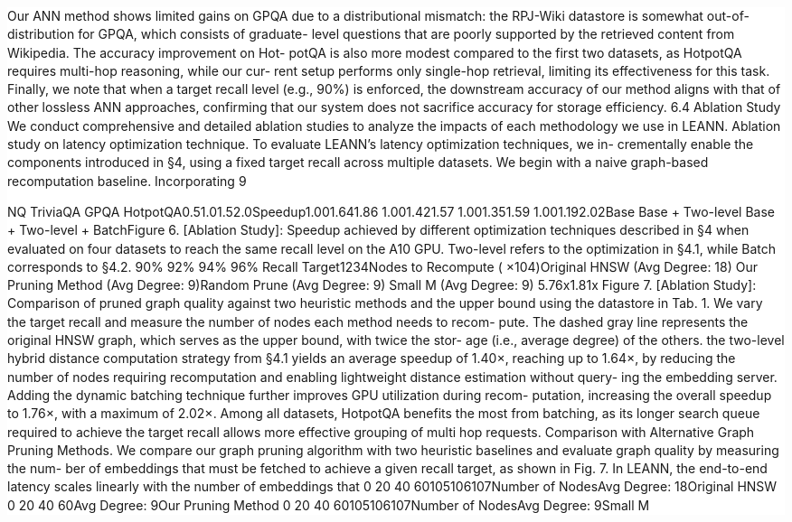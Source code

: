 Our ANN method shows limited gains on GPQA due to a
distributional mismatch: the RPJ-Wiki datastore is somewhat
out-of-distribution for GPQA, which consists of graduate-
level questions that are poorly supported by the retrieved
content from Wikipedia. The accuracy improvement on Hot-
potQA is also more modest compared to the first two datasets,
as HotpotQA requires multi-hop reasoning, while our cur-
rent setup performs only single-hop retrieval, limiting its
effectiveness for this task.
Finally, we note that when a target recall level (e.g., 90%)
is enforced, the downstream accuracy of our method aligns
with that of other lossless ANN approaches, confirming that
our system does not sacrifice accuracy for storage efficiency.
6.4 Ablation Study
We conduct comprehensive and detailed ablation studies to
analyze the impacts of each methodology we use in LEANN.
Ablation study on latency optimization technique. To
evaluate LEANN’s latency optimization techniques, we in-
crementally enable the components introduced in §4, using
a fixed target recall across multiple datasets. We begin with
a naive graph-based recomputation baseline. Incorporating
9

NQ TriviaQA GPQA HotpotQA0.51.01.52.0Speedup1.001.641.86
1.001.421.57
1.001.351.59
1.001.192.02Base Base + Two-level Base + Two-level + BatchFigure 6. [Ablation Study]: Speedup achieved by different
optimization techniques described in §4 when evaluated
on four datasets to reach the same recall level on the A10
GPU. Two-level refers to the optimization in §4.1, while Batch
corresponds to §4.2.
90% 92% 94% 96%
Recall Target1234Nodes to Recompute ( ×104)Original HNSW (Avg Degree: 18)
Our Pruning Method (Avg Degree: 9)Random Prune (Avg Degree: 9)
Small M (Avg Degree: 9)
5.76x1.81x
Figure 7. [Ablation Study]: Comparison of pruned graph
quality against two heuristic methods and the upper bound
using the datastore in Tab. 1. We vary the target recall and
measure the number of nodes each method needs to recom-
pute. The dashed gray line represents the original HNSW
graph, which serves as the upper bound, with twice the stor-
age (i.e., average degree) of the others.
the two-level hybrid distance computation strategy from §4.1
yields an average speedup of 1.40×, reaching up to 1.64×,
by reducing the number of nodes requiring recomputation
and enabling lightweight distance estimation without query-
ing the embedding server. Adding the dynamic batching
technique further improves GPU utilization during recom-
putation, increasing the overall speedup to 1.76×, with a
maximum of 2.02×. Among all datasets, HotpotQA benefits
the most from batching, as its longer search queue required
to achieve the target recall allows more effective grouping
of multi hop requests.
Comparison with Alternative Graph Pruning Methods.
We compare our graph pruning algorithm with two heuristic
baselines and evaluate graph quality by measuring the num-
ber of embeddings that must be fetched to achieve a given
recall target, as shown in Fig. 7. In LEANN, the end-to-end
latency scales linearly with the number of embeddings that
0 20 40 60105106107Number of NodesAvg Degree: 18Original HNSW
0 20 40 60Avg Degree: 9Our Pruning Method
0 20 40 60105106107Number of NodesAvg Degree: 9Small M